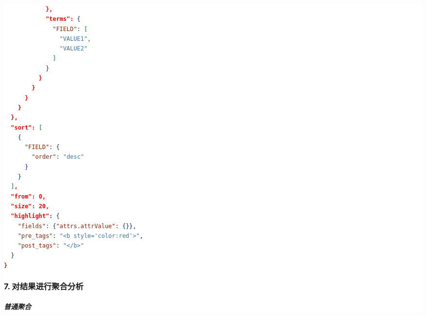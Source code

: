 ~~~json
            },
            "terms": {
              "FIELD": [
                "VALUE1",
                "VALUE2"
              ]
            }
          }
        }
      }
    }
  },
  "sort": [
    {
      "FIELD": {
        "order": "desc"
      }
    }
  ],
  "from": 0,
  "size": 20,
  "highlight": {
    "fields": {"attrs.attrValue": {}}, 
    "pre_tags": "<b style='color:red'>",
    "post_tags": "</b>"
  }
}

~~~

### 7. 对结果进行聚合分析

#####  普通聚合
